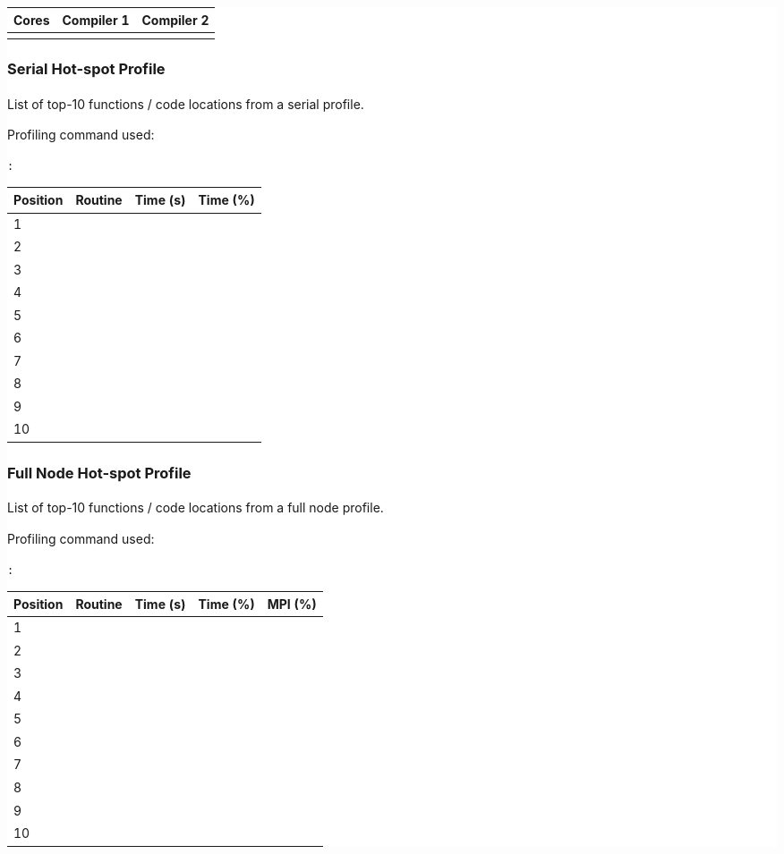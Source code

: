 | Cores | Compiler 1 | Compiler 2 |
|-------|------------|------------|
|       |            |            |


### Serial Hot-spot Profile

List of top-10 functions / code locations from a serial profile.

Profiling command used:
```
:
```

| Position | Routine | Time (s) | Time (%) |
|----------|---------|----------|----------|
| 1        |         |          |          |
| 2        |         |          |          |
| 3        |         |          |          |
| 4        |         |          |          |
| 5        |         |          |          |
| 6        |         |          |          |
| 7        |         |          |          |
| 8        |         |          |          |
| 9        |         |          |          |
| 10       |         |          |          |


### Full Node Hot-spot Profile

List of top-10 functions / code locations from a full node profile.

Profiling command used:
```
:
```

| Position | Routine | Time (s) | Time (%) | MPI (%) |
|----------|---------|----------|----------|---------|
| 1        |         |          |          |         |
| 2        |         |          |          |         |
| 3        |         |          |          |         |
| 4        |         |          |          |         |
| 5        |         |          |          |         |
| 6        |         |          |          |         |
| 7        |         |          |          |         |
| 8        |         |          |          |         |
| 9        |         |          |          |         |
| 10       |         |          |          |         |
